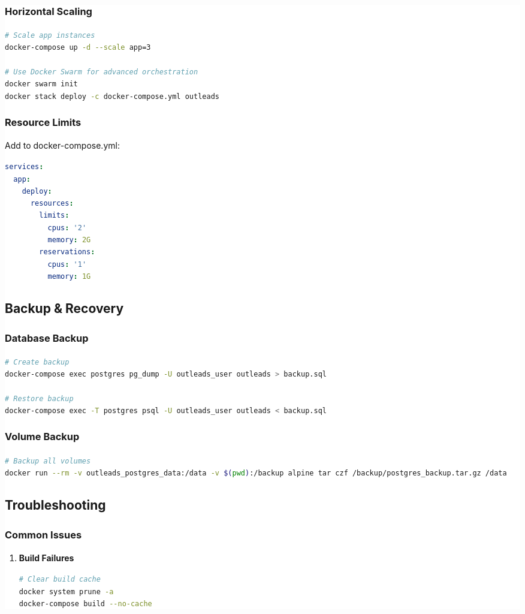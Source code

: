 ### Horizontal Scaling
```bash
# Scale app instances
docker-compose up -d --scale app=3

# Use Docker Swarm for advanced orchestration
docker swarm init
docker stack deploy -c docker-compose.yml outleads
```

### Resource Limits
Add to docker-compose.yml:
```yaml
services:
  app:
    deploy:
      resources:
        limits:
          cpus: '2'
          memory: 2G
        reservations:
          cpus: '1'
          memory: 1G
```

## Backup & Recovery

### Database Backup
```bash
# Create backup
docker-compose exec postgres pg_dump -U outleads_user outleads > backup.sql

# Restore backup
docker-compose exec -T postgres psql -U outleads_user outleads < backup.sql
```

### Volume Backup
```bash
# Backup all volumes
docker run --rm -v outleads_postgres_data:/data -v $(pwd):/backup alpine tar czf /backup/postgres_backup.tar.gz /data
```

## Troubleshooting

### Common Issues

1. **Build Failures**
   ```bash
   # Clear build cache
   docker system prune -a
   docker-compose build --no-cache
   ```
